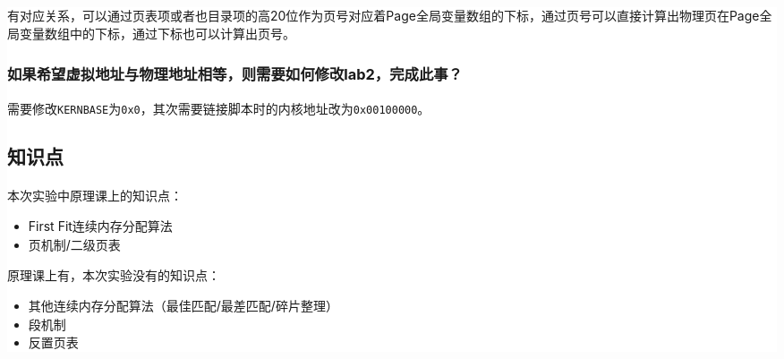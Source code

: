 有对应关系，可以通过页表项或者也目录项的高20位作为页号对应着Page全局变量数组的下标，通过页号可以直接计算出物理页在Page全局变量数组中的下标，通过下标也可以计算出页号。

### 如果希望虚拟地址与物理地址相等，则需要如何修改lab2，完成此事？

需要修改`KERNBASE`为`0x0`，其次需要链接脚本时的内核地址改为`0x00100000`。



## 知识点

本次实验中原理课上的知识点：

+ First Fit连续内存分配算法
+ 页机制/二级页表

原理课上有，本次实验没有的知识点：

+ 其他连续内存分配算法（最佳匹配/最差匹配/碎片整理）
+ 段机制
+ 反置页表